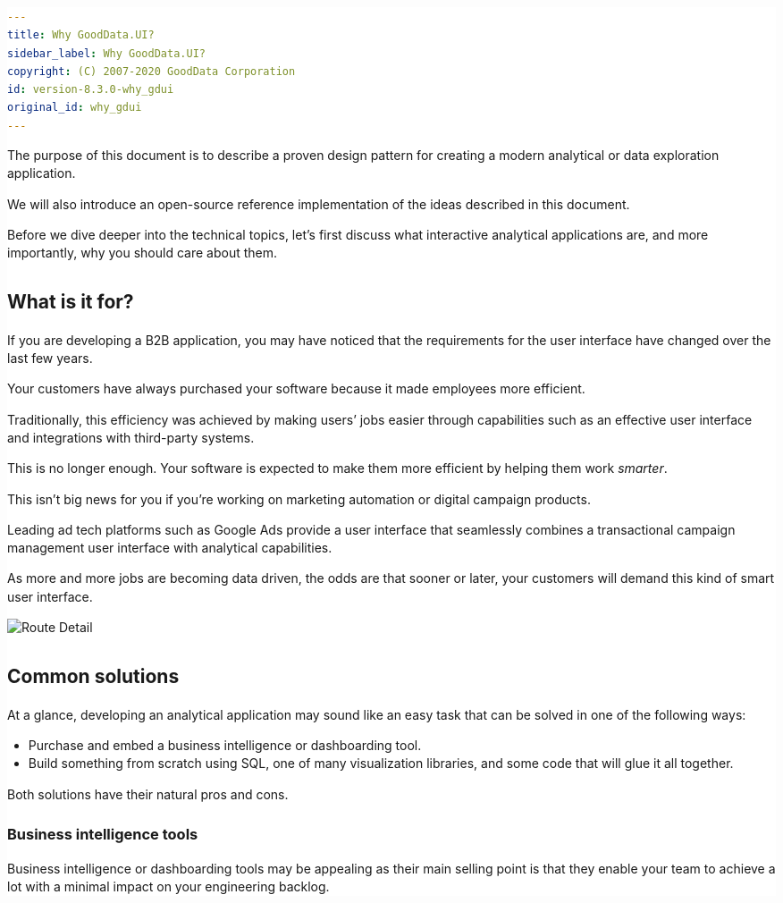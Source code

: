 ```yaml
---
title: Why GoodData.UI?
sidebar_label: Why GoodData.UI?
copyright: (C) 2007-2020 GoodData Corporation
id: version-8.3.0-why_gdui
original_id: why_gdui
---
```


The purpose of this document is to describe a proven design pattern for creating a modern analytical or data exploration application.

We will also introduce an open-source reference implementation of the ideas described in this document.

Before we dive deeper into the technical topics, let’s first discuss what interactive analytical applications are, and more importantly, why you should care about them.

## What is it for?

If you are developing a B2B application, you may have noticed that the requirements for the user interface have changed over the last few years.

Your customers have always purchased your software because it made employees more efficient.

Traditionally, this efficiency was achieved by making users’ jobs easier through capabilities such as an effective user interface and integrations with third-party systems.

This is no longer enough. Your software is expected to make them more efficient by helping them work _smarter_.

This isn’t big news for you if you’re working on marketing automation or digital campaign products.

Leading ad tech platforms such as Google Ads provide a user interface that seamlessly combines a transactional campaign management user interface with analytical capabilities.

As more and more jobs are becoming data driven, the odds are that sooner or later, your customers will demand this kind of smart user interface.

![Route Detail](assets/route_detail.jpg)

## Common solutions
At a glance, developing an analytical application may sound like an easy task that can be solved in one of the following ways:
-  Purchase and embed a business intelligence or dashboarding tool.
-  Build something from scratch using SQL, one of many visualization libraries, and some code that will glue it all together.

Both solutions have their natural pros and cons.

### Business intelligence tools
Business intelligence or dashboarding tools may be appealing as their main selling point is that they enable your team to achieve a lot with a minimal impact on your engineering backlog.
